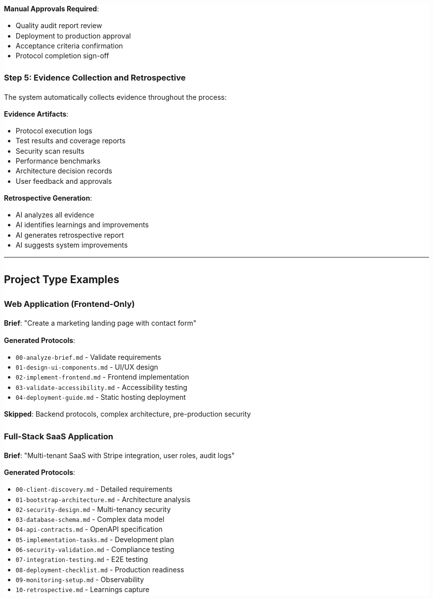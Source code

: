 **Manual Approvals Required**:
- Quality audit report review
- Deployment to production approval
- Acceptance criteria confirmation
- Protocol completion sign-off

### Step 5: Evidence Collection and Retrospective

The system automatically collects evidence throughout the process:

**Evidence Artifacts**:
- Protocol execution logs
- Test results and coverage reports
- Security scan results
- Performance benchmarks
- Architecture decision records
- User feedback and approvals

**Retrospective Generation**:
- AI analyzes all evidence
- AI identifies learnings and improvements
- AI generates retrospective report
- AI suggests system improvements

---

## Project Type Examples

### Web Application (Frontend-Only)

**Brief**: "Create a marketing landing page with contact form"

**Generated Protocols**:
- `00-analyze-brief.md` - Validate requirements
- `01-design-ui-components.md` - UI/UX design
- `02-implement-frontend.md` - Frontend implementation
- `03-validate-accessibility.md` - Accessibility testing
- `04-deployment-guide.md` - Static hosting deployment

**Skipped**: Backend protocols, complex architecture, pre-production security

### Full-Stack SaaS Application

**Brief**: "Multi-tenant SaaS with Stripe integration, user roles, audit logs"

**Generated Protocols**:
- `00-client-discovery.md` - Detailed requirements
- `01-bootstrap-architecture.md` - Architecture analysis
- `02-security-design.md` - Multi-tenancy security
- `03-database-schema.md` - Complex data model
- `04-api-contracts.md` - OpenAPI specification
- `05-implementation-tasks.md` - Development plan
- `06-security-validation.md` - Compliance testing
- `07-integration-testing.md` - E2E testing
- `08-deployment-checklist.md` - Production readiness
- `09-monitoring-setup.md` - Observability
- `10-retrospective.md` - Learnings capture
